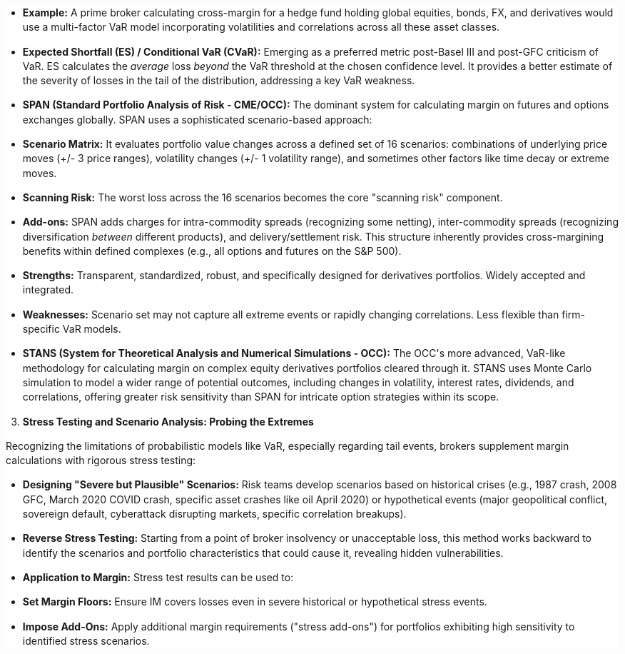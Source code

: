 *   **Example:** A prime broker calculating cross-margin for a hedge fund holding global equities, bonds, FX, and derivatives would use a multi-factor VaR model incorporating volatilities and correlations across all these asset classes.

*   **Expected Shortfall (ES) / Conditional VaR (CVaR):** Emerging as a preferred metric post-Basel III and post-GFC criticism of VaR. ES calculates the *average* loss *beyond* the VaR threshold at the chosen confidence level. It provides a better estimate of the severity of losses in the tail of the distribution, addressing a key VaR weakness.

*   **SPAN (Standard Portfolio Analysis of Risk - CME/OCC):** The dominant system for calculating margin on futures and options exchanges globally. SPAN uses a sophisticated scenario-based approach:

*   **Scenario Matrix:** It evaluates portfolio value changes across a defined set of 16 scenarios: combinations of underlying price moves (+/- 3 price ranges), volatility changes (+/- 1 volatility range), and sometimes other factors like time decay or extreme moves.

*   **Scanning Risk:** The worst loss across the 16 scenarios becomes the core "scanning risk" component.

*   **Add-ons:** SPAN adds charges for intra-commodity spreads (recognizing some netting), inter-commodity spreads (recognizing diversification *between* different products), and delivery/settlement risk. This structure inherently provides cross-margining benefits within defined complexes (e.g., all options and futures on the S&P 500).

*   **Strengths:** Transparent, standardized, robust, and specifically designed for derivatives portfolios. Widely accepted and integrated.

*   **Weaknesses:** Scenario set may not capture all extreme events or rapidly changing correlations. Less flexible than firm-specific VaR models.

*   **STANS (System for Theoretical Analysis and Numerical Simulations - OCC):** The OCC's more advanced, VaR-like methodology for calculating margin on complex equity derivatives portfolios cleared through it. STANS uses Monte Carlo simulation to model a wider range of potential outcomes, including changes in volatility, interest rates, dividends, and correlations, offering greater risk sensitivity than SPAN for intricate option strategies within its scope.

3.  **Stress Testing and Scenario Analysis: Probing the Extremes**

Recognizing the limitations of probabilistic models like VaR, especially regarding tail events, brokers supplement margin calculations with rigorous stress testing:

*   **Designing "Severe but Plausible" Scenarios:** Risk teams develop scenarios based on historical crises (e.g., 1987 crash, 2008 GFC, March 2020 COVID crash, specific asset crashes like oil April 2020) or hypothetical events (major geopolitical conflict, sovereign default, cyberattack disrupting markets, specific correlation breakups).

*   **Reverse Stress Testing:** Starting from a point of broker insolvency or unacceptable loss, this method works backward to identify the scenarios and portfolio characteristics that could cause it, revealing hidden vulnerabilities.

*   **Application to Margin:** Stress test results can be used to:

*   **Set Margin Floors:** Ensure IM covers losses even in severe historical or hypothetical stress events.

*   **Impose Add-Ons:** Apply additional margin requirements ("stress add-ons") for portfolios exhibiting high sensitivity to identified stress scenarios.
